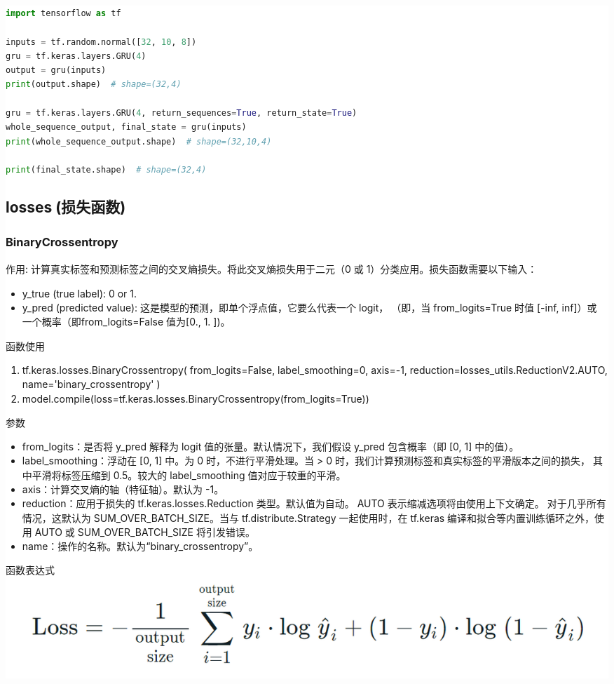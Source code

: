 ```python
import tensorflow as tf

inputs = tf.random.normal([32, 10, 8])
gru = tf.keras.layers.GRU(4)
output = gru(inputs)
print(output.shape)  # shape=(32,4)

gru = tf.keras.layers.GRU(4, return_sequences=True, return_state=True)
whole_sequence_output, final_state = gru(inputs)
print(whole_sequence_output.shape)  # shape=(32,10,4)

print(final_state.shape)  # shape=(32,4)

```

## losses (损失函数)

### BinaryCrossentropy
作用: 计算真实标签和预测标签之间的交叉熵损失。将此交叉熵损失用于二元（0 或 1）分类应用。损失函数需要以下输入：
- y_true (true label):  0 or 1.
- y_pred (predicted value): 这是模型的预测，即单个浮点值，它要么代表一个 logit， （即，当 from_logits=True 时值 [-inf, inf]）或 一个概率（即from_logits=False
  值为[0., 1. ])。

函数使用
1. tf.keras.losses.BinaryCrossentropy(
   from_logits=False, label_smoothing=0, axis=-1, reduction=losses_utils.ReductionV2.AUTO, name='binary_crossentropy'
   )
2. model.compile(loss=tf.keras.losses.BinaryCrossentropy(from_logits=True))

参数  
- from_logits：是否将 y_pred 解释为 logit 值的张量。默认情况下，我们假设 y_pred 包含概率（即 [0, 1] 中的值）。
- label_smoothing：浮动在 [0, 1] 中。为 0 时，不进行平滑处理。当 > 0 时，我们计算预测标签和真实标签的平滑版本之间的损失， 其中平滑将标签压缩到 0.5。较大的 label_smoothing
  值对应于较重的平滑。
- axis：计算交叉熵的轴（特征轴）。默认为 -1。
- reduction：应用于损失的 tf.keras.losses.Reduction 类型。默认值为自动。 AUTO 表示缩减选项将由使用上下文确定。 对于几乎所有情况，这默认为 SUM_OVER_BATCH_SIZE。当与
  tf.distribute.Strategy 一起使用时，在 tf.keras 编译和拟合等内置训练循环之外，使用 AUTO 或 SUM_OVER_BATCH_SIZE 将引发错误。
- name：操作的名称。默认为“binary_crossentropy”。

函数表达式  
![img_2.png](image/loss/BinaryCrossentropy.png)
